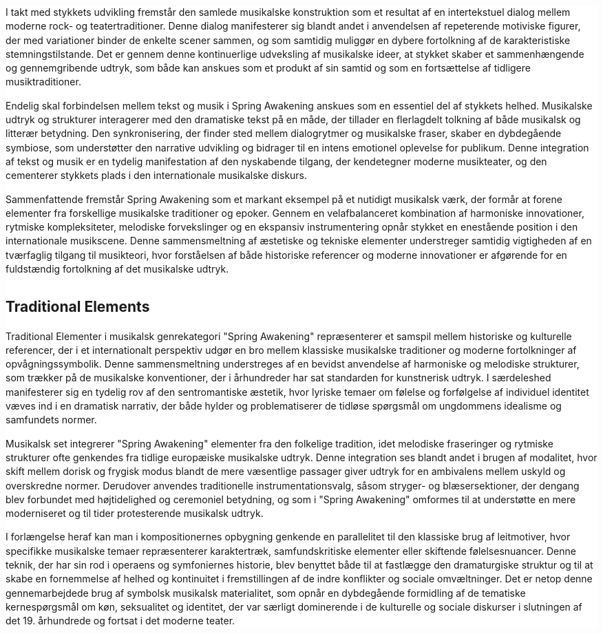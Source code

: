 I takt med stykkets udvikling fremstår den samlede musikalske konstruktion som et resultat af en intertekstuel dialog mellem moderne rock- og teatertraditioner. Denne dialog manifesterer sig blandt andet i anvendelsen af repeterende motiviske figurer, der med variationer binder de enkelte scener sammen, og som samtidig muliggør en dybere fortolkning af de karakteristiske stemningstilstande. Det er gennem denne kontinuerlige udveksling af musikalske ideer, at stykket skaber et sammenhængende og gennemgribende udtryk, som både kan anskues som et produkt af sin samtid og som en fortsættelse af tidligere musiktraditioner.

Endelig skal forbindelsen mellem tekst og musik i Spring Awakening anskues som en essentiel del af stykkets helhed. Musikalske udtryk og strukturer interagerer med den dramatiske tekst på en måde, der tillader en flerlagdelt tolkning af både musikalsk og litterær betydning. Den synkronisering, der finder sted mellem dialogrytmer og musikalske fraser, skaber en dybdegående symbiose, som understøtter den narrative udvikling og bidrager til en intens emotionel oplevelse for publikum. Denne integration af tekst og musik er en tydelig manifestation af den nyskabende tilgang, der kendetegner moderne musikteater, og den cementerer stykkets plads i den internationale musikalske diskurs.

Sammenfattende fremstår Spring Awakening som et markant eksempel på et nutidigt musikalsk værk, der formår at forene elementer fra forskellige musikalske traditioner og epoker. Gennem en velafbalanceret kombination af harmoniske innovationer, rytmiske kompleksiteter, melodiske forvekslinger og en ekspansiv instrumentering opnår stykket en enestående position i den internationale musikscene. Denne sammensmeltning af æstetiske og tekniske elementer understreger samtidig vigtigheden af en tværfaglig tilgang til musikteori, hvor forståelsen af både historiske referencer og moderne innovationer er afgørende for en fuldstændig fortolkning af det musikalske udtryk.

## Traditional Elements

Traditional Elementer i musikalsk genrekategori "Spring Awakening" repræsenterer et samspil mellem historiske og kulturelle referencer, der i et internationalt perspektiv udgør en bro mellem klassiske musikalske traditioner og moderne fortolkninger af opvågningssymbolik. Denne sammensmeltning understreges af en bevidst anvendelse af harmoniske og melodiske strukturer, som trækker på de musikalske konventioner, der i århundreder har sat standarden for kunstnerisk udtryk. I særdeleshed manifesterer sig en tydelig rov af den sentromantiske æstetik, hvor lyriske temaer om følelse og forfølgelse af individuel identitet væves ind i en dramatisk narrativ, der både hylder og problematiserer de tidløse spørgsmål om ungdommens idealisme og samfundets normer.

Musikalsk set integrerer "Spring Awakening" elementer fra den folkelige tradition, idet melodiske fraseringer og rytmiske strukturer ofte genkendes fra tidlige europæiske musikalske udtryk. Denne integration ses blandt andet i brugen af modalitet, hvor skift mellem dorisk og frygisk modus blandt de mere væsentlige passager giver udtryk for en ambivalens mellem uskyld og overskredne normer. Derudover anvendes traditionelle instrumentationsvalg, såsom stryger- og blæsersektioner, der dengang blev forbundet med højtidelighed og ceremoniel betydning, og som i "Spring Awakening" omformes til at understøtte en mere moderniseret og til tider protesterende musikalsk udtryk. 

I forlængelse heraf kan man i kompositionernes opbygning genkende en parallelitet til den klassiske brug af leitmotiver, hvor specifikke musikalske temaer repræsenterer karaktertræk, samfundskritiske elementer eller skiftende følelsesnuancer. Denne teknik, der har sin rod i operaens og symfoniernes historie, blev benyttet både til at fastlægge den dramaturgiske struktur og til at skabe en fornemmelse af helhed og kontinuitet i fremstillingen af de indre konflikter og sociale omvæltninger. Det er netop denne gennemarbejdede brug af symbolsk musikalsk materialitet, som opnår en dybdegående formidling af de tematiske kernespørgsmål om køn, seksualitet og identitet, der var særligt dominerende i de kulturelle og sociale diskurser i slutningen af det 19. århundrede og fortsat i det moderne teater. 
